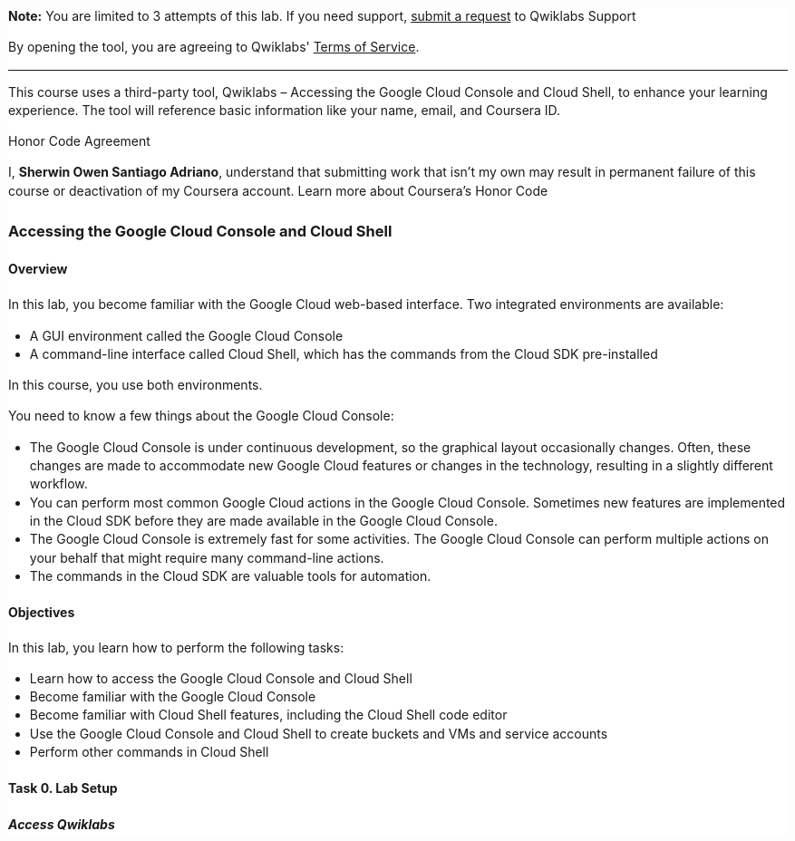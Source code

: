 **Note:** You are limited to 3 attempts of this lab. If you need support, [submit a request](https://qwiklab.zendesk.com/hc/en-us/requests/new) to Qwiklabs Support

By opening the tool, you are agreeing to Qwiklabs' [Terms of Service](https://qwiklabs.com/terms_of_service).

------

This course uses a third-party tool, Qwiklabs – Accessing the Google Cloud Console and Cloud Shell, to enhance your learning experience. The tool will reference basic information like your name, email, and Coursera ID.

Honor Code Agreement

I, **Sherwin Owen Santiago Adriano**, understand that submitting work that isn’t my own may result in permanent failure of this course or deactivation of my Coursera account. Learn more about Coursera’s Honor Code

### Accessing the Google Cloud Console and Cloud Shell


#### Overview

In this lab, you become familiar with the Google Cloud web-based interface. Two integrated environments are available:

- A GUI environment called the Google Cloud Console
- A command-line interface called Cloud Shell, which has the commands from the Cloud SDK pre-installed

In this course, you use both environments.

You need to know a few things about the Google Cloud Console:

- The Google Cloud Console is under continuous development, so the graphical layout occasionally changes. Often, these changes are made to accommodate new Google Cloud features or changes in the technology, resulting in a slightly different workflow.
- You can perform most common Google Cloud actions in the Google Cloud Console. Sometimes new features are implemented in the Cloud SDK before they are made available in the Google Cloud Console.
- The Google Cloud Console is extremely fast for some activities. The Google Cloud Console can perform multiple actions on your behalf that might require many command-line actions.
- The commands in the Cloud SDK are valuable tools for automation.

#### Objectives

In this lab, you learn how to perform the following tasks:

- Learn how to access the Google Cloud Console and Cloud Shell
- Become familiar with the Google Cloud Console
- Become familiar with Cloud Shell features, including the Cloud Shell code editor
- Use the Google Cloud Console and Cloud Shell to create buckets and VMs and service accounts
- Perform other commands in Cloud Shell

#### Task 0. Lab Setup

##### Access Qwiklabs
